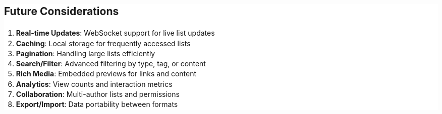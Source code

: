 ## Future Considerations
1. **Real-time Updates**: WebSocket support for live list updates
2. **Caching**: Local storage for frequently accessed lists
3. **Pagination**: Handling large lists efficiently
4. **Search/Filter**: Advanced filtering by type, tag, or content
5. **Rich Media**: Embedded previews for links and content
6. **Analytics**: View counts and interaction metrics
7. **Collaboration**: Multi-author lists and permissions
8. **Export/Import**: Data portability between formats
